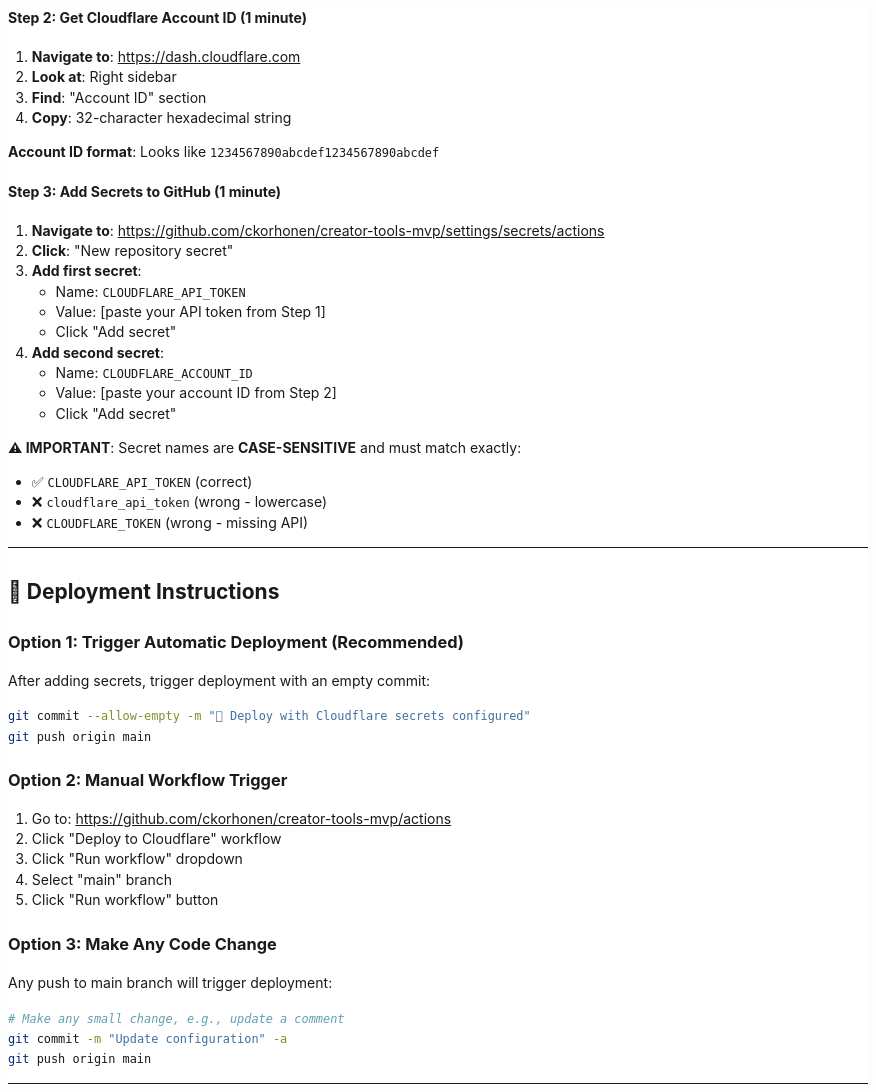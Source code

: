 #### Step 2: Get Cloudflare Account ID (1 minute)

1. **Navigate to**: https://dash.cloudflare.com
2. **Look at**: Right sidebar
3. **Find**: "Account ID" section
4. **Copy**: 32-character hexadecimal string

**Account ID format**: Looks like `1234567890abcdef1234567890abcdef`

#### Step 3: Add Secrets to GitHub (1 minute)

1. **Navigate to**: https://github.com/ckorhonen/creator-tools-mvp/settings/secrets/actions
2. **Click**: "New repository secret"
3. **Add first secret**:
   - Name: `CLOUDFLARE_API_TOKEN`
   - Value: [paste your API token from Step 1]
   - Click "Add secret"
4. **Add second secret**:
   - Name: `CLOUDFLARE_ACCOUNT_ID`  
   - Value: [paste your account ID from Step 2]
   - Click "Add secret"

**⚠️ IMPORTANT**: Secret names are **CASE-SENSITIVE** and must match exactly:
- ✅ `CLOUDFLARE_API_TOKEN` (correct)
- ❌ `cloudflare_api_token` (wrong - lowercase)
- ❌ `CLOUDFLARE_TOKEN` (wrong - missing API)

---

## 🚀 Deployment Instructions

### Option 1: Trigger Automatic Deployment (Recommended)

After adding secrets, trigger deployment with an empty commit:

```bash
git commit --allow-empty -m "🚀 Deploy with Cloudflare secrets configured"
git push origin main
```

### Option 2: Manual Workflow Trigger

1. Go to: https://github.com/ckorhonen/creator-tools-mvp/actions
2. Click "Deploy to Cloudflare" workflow
3. Click "Run workflow" dropdown
4. Select "main" branch
5. Click "Run workflow" button

### Option 3: Make Any Code Change

Any push to main branch will trigger deployment:

```bash
# Make any small change, e.g., update a comment
git commit -m "Update configuration" -a
git push origin main
```

---